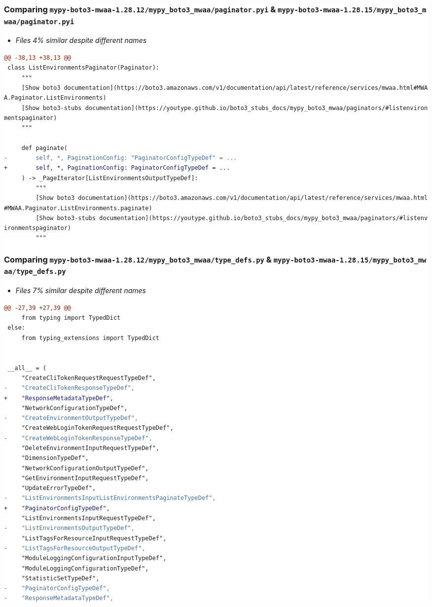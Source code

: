 ### Comparing `mypy-boto3-mwaa-1.28.12/mypy_boto3_mwaa/paginator.pyi` & `mypy-boto3-mwaa-1.28.15/mypy_boto3_mwaa/paginator.pyi`

 * *Files 4% similar despite different names*

```diff
@@ -38,13 +38,13 @@
 class ListEnvironmentsPaginator(Paginator):
     """
     [Show boto3 documentation](https://boto3.amazonaws.com/v1/documentation/api/latest/reference/services/mwaa.html#MWAA.Paginator.ListEnvironments)
     [Show boto3-stubs documentation](https://youtype.github.io/boto3_stubs_docs/mypy_boto3_mwaa/paginators/#listenvironmentspaginator)
     """
 
     def paginate(
-        self, *, PaginationConfig: "PaginatorConfigTypeDef" = ...
+        self, *, PaginationConfig: PaginatorConfigTypeDef = ...
     ) -> _PageIterator[ListEnvironmentsOutputTypeDef]:
         """
         [Show boto3 documentation](https://boto3.amazonaws.com/v1/documentation/api/latest/reference/services/mwaa.html#MWAA.Paginator.ListEnvironments.paginate)
         [Show boto3-stubs documentation](https://youtype.github.io/boto3_stubs_docs/mypy_boto3_mwaa/paginators/#listenvironmentspaginator)
         """
```

### Comparing `mypy-boto3-mwaa-1.28.12/mypy_boto3_mwaa/type_defs.py` & `mypy-boto3-mwaa-1.28.15/mypy_boto3_mwaa/type_defs.py`

 * *Files 7% similar despite different names*

```diff
@@ -27,39 +27,39 @@
     from typing import TypedDict
 else:
     from typing_extensions import TypedDict
 
 
 __all__ = (
     "CreateCliTokenRequestRequestTypeDef",
-    "CreateCliTokenResponseTypeDef",
+    "ResponseMetadataTypeDef",
     "NetworkConfigurationTypeDef",
-    "CreateEnvironmentOutputTypeDef",
     "CreateWebLoginTokenRequestRequestTypeDef",
-    "CreateWebLoginTokenResponseTypeDef",
     "DeleteEnvironmentInputRequestTypeDef",
     "DimensionTypeDef",
     "NetworkConfigurationOutputTypeDef",
     "GetEnvironmentInputRequestTypeDef",
     "UpdateErrorTypeDef",
-    "ListEnvironmentsInputListEnvironmentsPaginateTypeDef",
+    "PaginatorConfigTypeDef",
     "ListEnvironmentsInputRequestTypeDef",
-    "ListEnvironmentsOutputTypeDef",
     "ListTagsForResourceInputRequestTypeDef",
-    "ListTagsForResourceOutputTypeDef",
     "ModuleLoggingConfigurationInputTypeDef",
     "ModuleLoggingConfigurationTypeDef",
     "StatisticSetTypeDef",
-    "PaginatorConfigTypeDef",
-    "ResponseMetadataTypeDef",
```